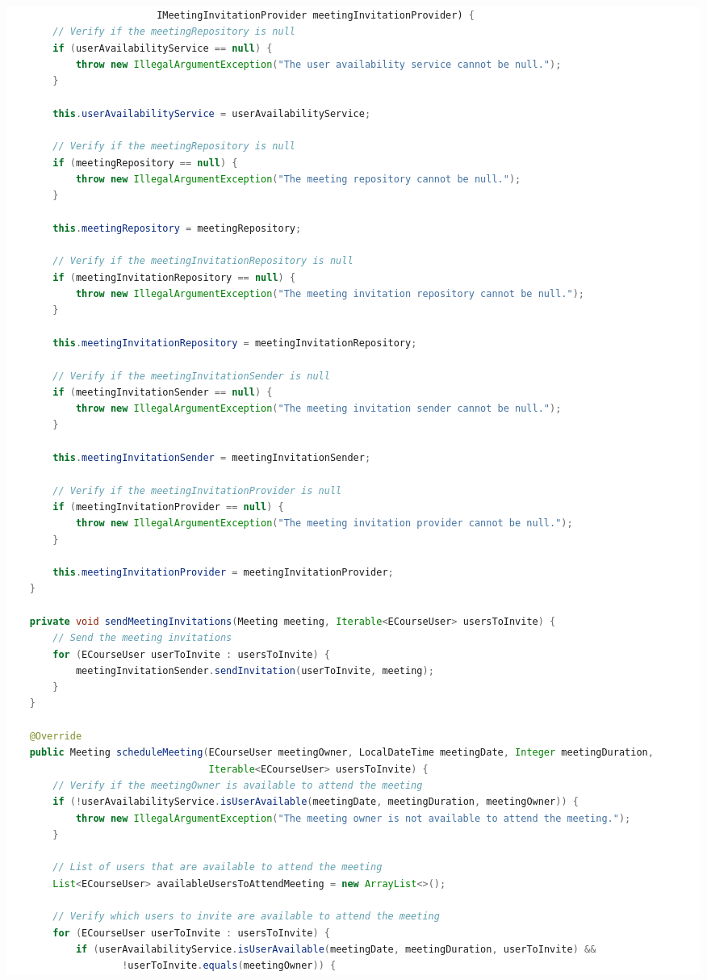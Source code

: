 ````java
                          IMeetingInvitationProvider meetingInvitationProvider) {
        // Verify if the meetingRepository is null
        if (userAvailabilityService == null) {
            throw new IllegalArgumentException("The user availability service cannot be null.");
        }

        this.userAvailabilityService = userAvailabilityService;

        // Verify if the meetingRepository is null
        if (meetingRepository == null) {
            throw new IllegalArgumentException("The meeting repository cannot be null.");
        }

        this.meetingRepository = meetingRepository;

        // Verify if the meetingInvitationRepository is null
        if (meetingInvitationRepository == null) {
            throw new IllegalArgumentException("The meeting invitation repository cannot be null.");
        }

        this.meetingInvitationRepository = meetingInvitationRepository;

        // Verify if the meetingInvitationSender is null
        if (meetingInvitationSender == null) {
            throw new IllegalArgumentException("The meeting invitation sender cannot be null.");
        }

        this.meetingInvitationSender = meetingInvitationSender;

        // Verify if the meetingInvitationProvider is null
        if (meetingInvitationProvider == null) {
            throw new IllegalArgumentException("The meeting invitation provider cannot be null.");
        }

        this.meetingInvitationProvider = meetingInvitationProvider;
    }

    private void sendMeetingInvitations(Meeting meeting, Iterable<ECourseUser> usersToInvite) {
        // Send the meeting invitations
        for (ECourseUser userToInvite : usersToInvite) {
            meetingInvitationSender.sendInvitation(userToInvite, meeting);
        }
    }

    @Override
    public Meeting scheduleMeeting(ECourseUser meetingOwner, LocalDateTime meetingDate, Integer meetingDuration,
                                   Iterable<ECourseUser> usersToInvite) {
        // Verify if the meetingOwner is available to attend the meeting
        if (!userAvailabilityService.isUserAvailable(meetingDate, meetingDuration, meetingOwner)) {
            throw new IllegalArgumentException("The meeting owner is not available to attend the meeting.");
        }

        // List of users that are available to attend the meeting
        List<ECourseUser> availableUsersToAttendMeeting = new ArrayList<>();

        // Verify which users to invite are available to attend the meeting
        for (ECourseUser userToInvite : usersToInvite) {
            if (userAvailabilityService.isUserAvailable(meetingDate, meetingDuration, userToInvite) &&
                    !userToInvite.equals(meetingOwner)) {
````